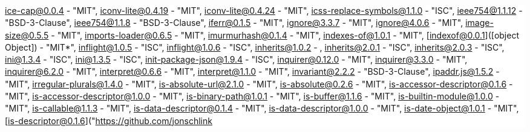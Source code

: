 [ice-cap@0.0.4](&quot;https://github.com/h13i32maru/ice-cap&quot;) - &quot;MIT&quot;, [iconv-lite@0.4.19](&quot;https://github.com/ashtuchkin/iconv-lite&quot;) - &quot;MIT&quot;, [iconv-lite@0.4.24](&quot;https://github.com/ashtuchkin/iconv-lite&quot;) - &quot;MIT&quot;, [icss-replace-symbols@1.1.0](&quot;https://github.com/css-modules/icss-replace-symbols&quot;) - &quot;ISC&quot;, [ieee754@1.1.12](&quot;https://github.com/feross/ieee754&quot;) - &quot;BSD-3-Clause&quot;, [ieee754@1.1.8](&quot;https://github.com/feross/ieee754&quot;) - &quot;BSD-3-Clause&quot;, [iferr@0.1.5](&quot;https://github.com/shesek/iferr&quot;) - &quot;MIT&quot;, [ignore@3.3.7](&quot;https://github.com/kaelzhang/node-ignore&quot;) - &quot;MIT&quot;, [ignore@4.0.6](&quot;https://github.com/kaelzhang/node-ignore&quot;) - &quot;MIT&quot;, [image-size@0.5.5](&quot;https://github.com/image-size/image-size&quot;) - &quot;MIT&quot;, [imports-loader@0.6.5](&quot;https://github.com/webpack/imports-loader&quot;) - &quot;MIT&quot;, [imurmurhash@0.1.4](&quot;https://github.com/jensyt/imurmurhash-js&quot;) - &quot;MIT&quot;, [indexes-of@1.0.1](&quot;https://github.com/dominictarr/indexes-of&quot;) - &quot;MIT&quot;, [indexof@0.0.1]([object Object]) - &quot;MIT*&quot;, [inflight@1.0.5](&quot;https://github.com/npm/inflight&quot;) - &quot;ISC&quot;, [inflight@1.0.6](&quot;https://github.com/npm/inflight&quot;) - &quot;ISC&quot;, [inherits@1.0.2](&quot;https://github.com/isaacs/inherits&quot;) - , [inherits@2.0.1](&quot;https://github.com/isaacs/inherits&quot;) - &quot;ISC&quot;, [inherits@2.0.3](&quot;https://github.com/isaacs/inherits&quot;) - &quot;ISC&quot;, [ini@1.3.4](&quot;https://github.com/isaacs/ini&quot;) - &quot;ISC&quot;, [ini@1.3.5](&quot;https://github.com/isaacs/ini&quot;) - &quot;ISC&quot;, [init-package-json@1.9.4](&quot;https://github.com/npm/init-package-json&quot;) - &quot;ISC&quot;, [inquirer@0.12.0](&quot;https://github.com/sboudrias/Inquirer.js&quot;) - &quot;MIT&quot;, [inquirer@3.3.0](&quot;https://github.com/SBoudrias/Inquirer.js&quot;) - &quot;MIT&quot;, [inquirer@6.2.0](&quot;https://github.com/SBoudrias/Inquirer.js&quot;) - &quot;MIT&quot;, [interpret@0.6.6](&quot;https://github.com/tkellen/node-interpret&quot;) - &quot;MIT&quot;, [interpret@1.1.0](&quot;https://github.com/tkellen/node-interpret&quot;) - &quot;MIT&quot;, [invariant@2.2.2](&quot;https://github.com/zertosh/invariant&quot;) - &quot;BSD-3-Clause&quot;, [ipaddr.js@1.5.2](&quot;https://github.com/whitequark/ipaddr.js&quot;) - &quot;MIT&quot;, [irregular-plurals@1.4.0](&quot;https://github.com/sindresorhus/irregular-plurals&quot;) - &quot;MIT&quot;, [is-absolute-url@2.1.0](&quot;https://github.com/sindresorhus/is-absolute-url&quot;) - &quot;MIT&quot;, [is-absolute@0.2.6](&quot;https://github.com/jonschlinkert/is-absolute&quot;) - &quot;MIT&quot;, [is-accessor-descriptor@0.1.6](&quot;https://github.com/jonschlinkert/is-accessor-descriptor&quot;) - &quot;MIT&quot;, [is-accessor-descriptor@1.0.0](&quot;https://github.com/jonschlinkert/is-accessor-descriptor&quot;) - &quot;MIT&quot;, [is-binary-path@1.0.1](&quot;https://github.com/sindresorhus/is-binary-path&quot;) - &quot;MIT&quot;, [is-buffer@1.1.6](&quot;https://github.com/feross/is-buffer&quot;) - &quot;MIT&quot;, [is-builtin-module@1.0.0](&quot;https://github.com/sindresorhus/is-builtin-module&quot;) - &quot;MIT&quot;, [is-callable@1.1.3](&quot;https://github.com/ljharb/is-callable&quot;) - &quot;MIT&quot;, [is-data-descriptor@0.1.4](&quot;https://github.com/jonschlinkert/is-data-descriptor&quot;) - &quot;MIT&quot;, [is-data-descriptor@1.0.0](&quot;https://github.com/jonschlinkert/is-data-descriptor&quot;) - &quot;MIT&quot;, [is-date-object@1.0.1](&quot;https://github.com/ljharb/is-date-object&quot;) - &quot;MIT&quot;, [is-descriptor@0.1.6](&quot;https://github.com/jonschlink